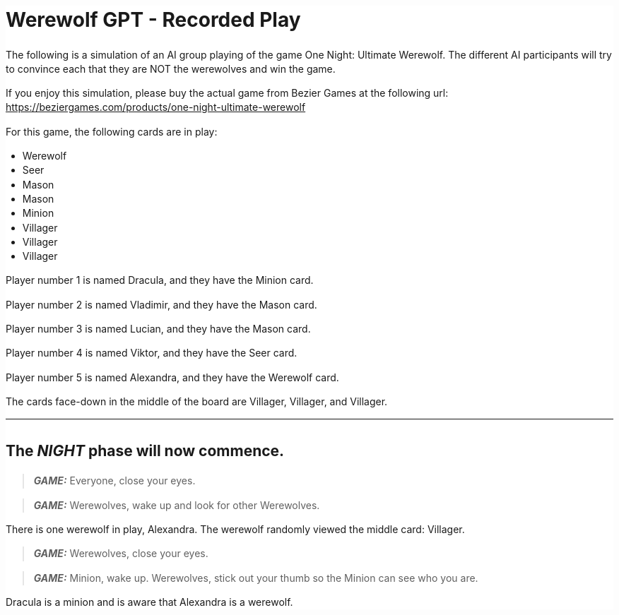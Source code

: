 # Werewolf GPT - Recorded Play



The following is a simulation of an AI group playing of the game One Night: Ultimate Werewolf. The different AI participants will try to convince each that they are NOT the werewolves and win the game.

If you enjoy this simulation, please buy the actual game from Bezier Games at the following url: https://beziergames.com/products/one-night-ultimate-werewolf

For this game, the following cards are in play:


* Werewolf
* Seer
* Mason
* Mason
* Minion
* Villager
* Villager
* Villager


Player number 1 is named Dracula, and they have the Minion card.


Player number 2 is named Vladimir, and they have the Mason card.


Player number 3 is named Lucian, and they have the Mason card.


Player number 4 is named Viktor, and they have the Seer card.


Player number 5 is named Alexandra, and they have the Werewolf card.


The cards face-down in the middle of the board are Villager, Villager, and Villager.


---

## The ***NIGHT*** phase will now commence.


>***GAME:*** Everyone, close your eyes.


>***GAME:*** Werewolves, wake up and look for other Werewolves.


There is one werewolf in play, Alexandra. The werewolf randomly viewed the middle card: Villager.


>***GAME:*** Werewolves, close your eyes.


>***GAME:*** Minion, wake up. Werewolves, stick out your thumb so the Minion can see who you are.


Dracula is a minion and is aware that Alexandra is a werewolf.
